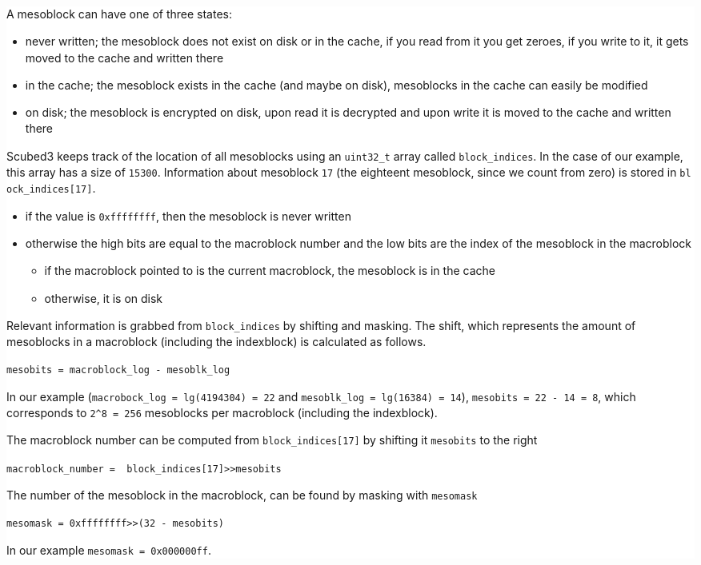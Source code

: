 A mesoblock can have one of three states:

- never written; the mesoblock does not exist on disk or in the cache, if you
  read from it you get zeroes, if you write to it, it gets moved to the cache
and written there

- in the cache; the mesoblock exists in the cache (and maybe on disk),
  mesoblocks in the cache can easily be modified

- on disk; the mesoblock is encrypted on disk, upon read it is decrypted and
  upon write it is moved to the cache and written there

Scubed3 keeps track of the location of all mesoblocks using an `uint32_t` array
called `block_indices`. In the case of our example, this array has a size of
`15300`. Information about mesoblock `17` (the eighteent mesoblock, since we
count from zero) is stored in `block_indices[17]`.

- if the value is `0xffffffff`, then the mesoblock is never written

- otherwise the high bits are equal to the macroblock number and the low bits are the index
  of the mesoblock in the macroblock
  
  * if the macroblock pointed to is the current macroblock, the mesoblock is in the cache

  * otherwise, it is on disk

Relevant information is grabbed from `block_indices` by shifting and masking. The shift,
which represents the amount of mesoblocks in a macroblock (including the indexblock) is 
calculated as follows.

    mesobits = macroblock_log - mesoblk_log

In our example (`macrobock_log = lg(4194304) = 22` and `mesoblk_log = lg(16384) = 14`), `mesobits = 22 - 14 = 8`, which corresponds to `2^8 = 256` mesoblocks per macroblock (including the indexblock).

The macroblock number can be computed from `block_indices[17]` by shifting it `mesobits` to the right

    macroblock_number =  block_indices[17]>>mesobits

The number of the mesoblock in the macroblock, can be found by masking with `mesomask`

    mesomask = 0xffffffff>>(32 - mesobits)

In our example `mesomask = 0x000000ff`.
